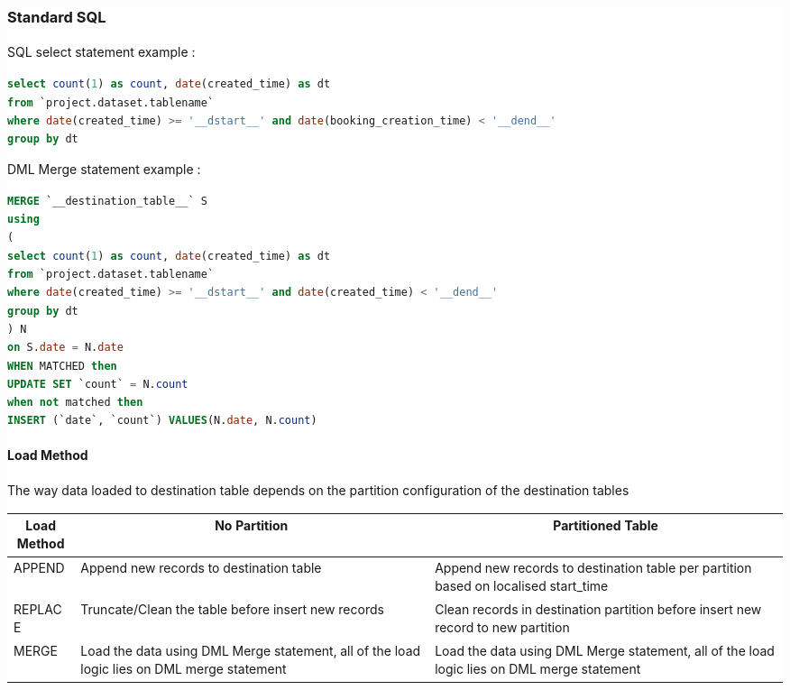 ### Standard SQL

SQL select statement example :

```sql
select count(1) as count, date(created_time) as dt
from `project.dataset.tablename`
where date(created_time) >= '__dstart__' and date(booking_creation_time) < '__dend__'
group by dt
```

DML Merge statement example :

```sql
MERGE `__destination_table__` S
using
(
select count(1) as count, date(created_time) as dt
from `project.dataset.tablename`
where date(created_time) >= '__dstart__' and date(created_time) < '__dend__'
group by dt
) N
on S.date = N.date
WHEN MATCHED then
UPDATE SET `count` = N.count
when not matched then
INSERT (`date`, `count`) VALUES(N.date, N.count)
```

#### Load Method

The way data loaded to destination table depends on the partition configuration of the destination tables

| Load Method  | No Partition                                                                                   | Partitioned Table                                                                          |
| -------------|------------------------------------------------------------------------------------------------| -------------------------------------------------------------------------------------------|
| APPEND       | Append new records to destination table                                                        | Append new records to destination table per partition based on localised start_time        |
| REPLACE      | Truncate/Clean the table before insert new records                                             | Clean records in destination partition before insert new record to new partition           |
| MERGE        | Load the data using DML Merge statement, all of the load logic lies on DML merge statement     | Load the data using DML Merge statement, all of the load logic lies on DML merge statement |